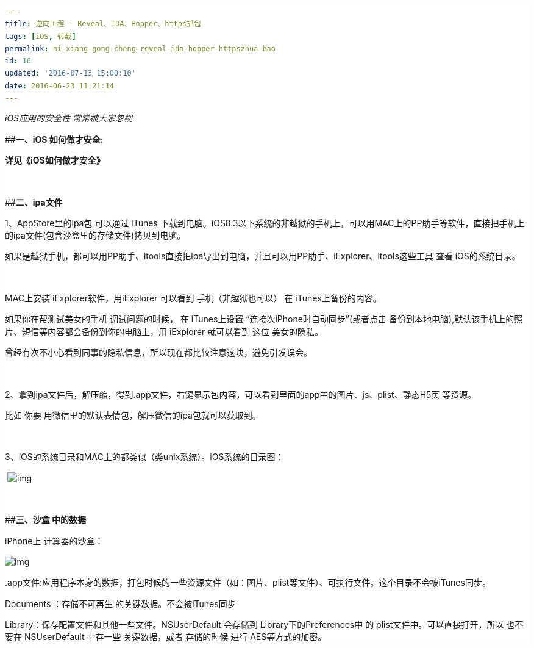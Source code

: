 ```yaml
---
title: 逆向工程 - Reveal、IDA、Hopper、https抓包
tags: [iOS, 转载]
permalink: ni-xiang-gong-cheng-reveal-ida-hopper-httpszhua-bao
id: 16
updated: '2016-07-13 15:00:10'
date: 2016-06-23 11:21:14
---
```




*iOS应用的安全性 常常被大家忽视*

##**一、iOS 如何做才安全:**

**详见《iOS如何做才安全》**

 

##**二、ipa文件**

1、AppStore里的ipa包 可以通过 iTunes 下载到电脑。iOS8.3以下系统的非越狱的手机上，可以用MAC上的PP助手等软件，直接把手机上的ipa文件(包含沙盒里的存储文件)拷贝到电脑。

如果是越狱手机，都可以用PP助手、itools直接把ipa导出到电脑，并且可以用PP助手、iExplorer、itools这些工具 查看 iOS的系统目录。

 

MAC上安装 iExplorer软件，用iExplorer 可以看到 手机（非越狱也可以） 在 iTunes上备份的内容。

如果你在帮测试美女的手机 调试问题的时候， 在 iTunes上设置 “连接次iPhone时自动同步”(或者点击 备份到本地电脑),默认该手机上的照片、短信等内容都会备份到你的电脑上，用 iExplorer 就可以看到 这位 美女的隐私。

曾经有次不小心看到同事的隐私信息，所以现在都比较注意这块，避免引发误会。

 

2、拿到ipa文件后，解压缩，得到.app文件，右键显示包内容，可以看到里面的app中的图片、js、plist、静态H5页 等资源。

比如 你要 用微信里的默认表情包，解压微信的ipa包就可以获取到。

 

3、iOS的系统目录和MAC上的都类似（类unix系统）。iOS系统的目录图：

 ![img](http://images2015.cnblogs.com/blog/859442/201606/859442-20160603113527508-253137717.png)

 

##**三、沙盒 中的数据**

iPhone上 计算器的沙盒：

![img](http://images2015.cnblogs.com/blog/859442/201606/859442-20160602201509805-146936001.png)

.app文件:应用程序本身的数据，打包时候的一些资源文件（如：图片、plist等文件）、可执行文件。这个目录不会被iTunes同步。

Documents ：存储不可再生 的关键数据。不会被iTunes同步

Library：保存配置文件和其他一些文件。NSUserDefault 会存储到 Library下的Preferences中 的 plist文件中。可以直接打开，所以 也不要在 NSUserDefault 中存一些 关键数据，或者 存储的时候 进行 AES等方式的加密。
